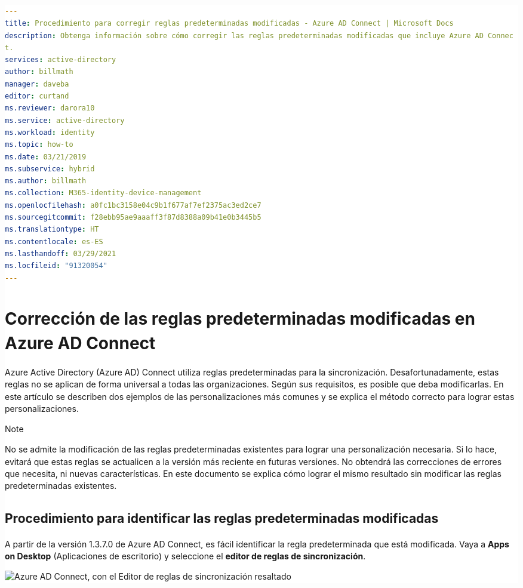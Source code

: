 ```yaml
---
title: Procedimiento para corregir reglas predeterminadas modificadas - Azure AD Connect | Microsoft Docs
description: Obtenga información sobre cómo corregir las reglas predeterminadas modificadas que incluye Azure AD Connect.
services: active-directory
author: billmath
manager: daveba
editor: curtand
ms.reviewer: darora10
ms.service: active-directory
ms.workload: identity
ms.topic: how-to
ms.date: 03/21/2019
ms.subservice: hybrid
ms.author: billmath
ms.collection: M365-identity-device-management
ms.openlocfilehash: a0fc1bc3158e04c9b1f677af7ef2375ac3ed2ce7
ms.sourcegitcommit: f28ebb95ae9aaaff3f87d8388a09b41e0b3445b5
ms.translationtype: HT
ms.contentlocale: es-ES
ms.lasthandoff: 03/29/2021
ms.locfileid: "91320054"
---
```

# <a name="fix-modified-default-rules-in-azure-ad-connect"></a>Corrección de las reglas predeterminadas modificadas en Azure AD Connect

Azure Active Directory (Azure AD) Connect utiliza reglas predeterminadas para la sincronización.  Desafortunadamente, estas reglas no se aplican de forma universal a todas las organizaciones. Según sus requisitos, es posible que deba modificarlas. En este artículo se describen dos ejemplos de las personalizaciones más comunes y se explica el método correcto para lograr estas personalizaciones.

>[!NOTE] 
> No se admite la modificación de las reglas predeterminadas existentes para lograr una personalización necesaria. Si lo hace, evitará que estas reglas se actualicen a la versión más reciente en futuras versiones. No obtendrá las correcciones de errores que necesita, ni nuevas características. En este documento se explica cómo lograr el mismo resultado sin modificar las reglas predeterminadas existentes. 

## <a name="how-to-identify-modified-default-rules"></a>Procedimiento para identificar las reglas predeterminadas modificadas
A partir de la versión 1.3.7.0 de Azure AD Connect, es fácil identificar la regla predeterminada que está modificada. Vaya a **Apps on Desktop** (Aplicaciones de escritorio) y seleccione el **editor de reglas de sincronización**.

![Azure AD Connect, con el Editor de reglas de sincronización resaltado](media/how-to-connect-fix-default-rules/default1.png)
